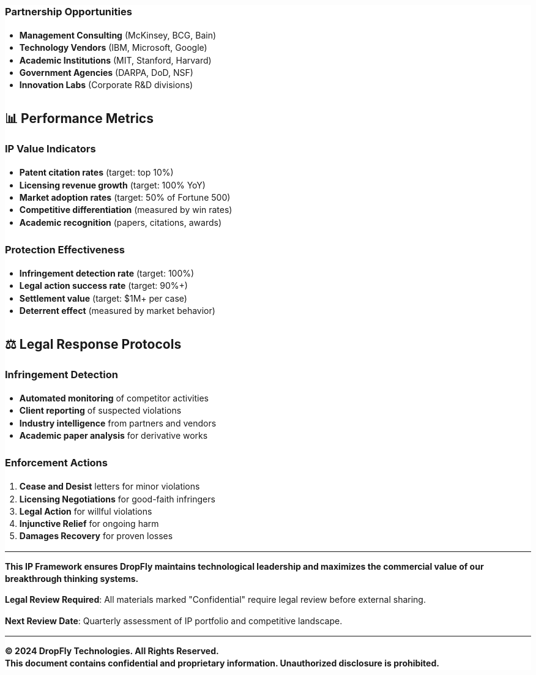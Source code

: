 ### **Partnership Opportunities**
- **Management Consulting** (McKinsey, BCG, Bain)
- **Technology Vendors** (IBM, Microsoft, Google)
- **Academic Institutions** (MIT, Stanford, Harvard)
- **Government Agencies** (DARPA, DoD, NSF)
- **Innovation Labs** (Corporate R&D divisions)

## 📊 **Performance Metrics**

### **IP Value Indicators**
- **Patent citation rates** (target: top 10%)
- **Licensing revenue growth** (target: 100% YoY)
- **Market adoption rates** (target: 50% of Fortune 500)
- **Competitive differentiation** (measured by win rates)
- **Academic recognition** (papers, citations, awards)

### **Protection Effectiveness**
- **Infringement detection rate** (target: 100%)
- **Legal action success rate** (target: 90%+)
- **Settlement value** (target: $1M+ per case)
- **Deterrent effect** (measured by market behavior)

## ⚖️ **Legal Response Protocols**

### **Infringement Detection**
- **Automated monitoring** of competitor activities
- **Client reporting** of suspected violations
- **Industry intelligence** from partners and vendors
- **Academic paper analysis** for derivative works

### **Enforcement Actions**
1. **Cease and Desist** letters for minor violations
2. **Licensing Negotiations** for good-faith infringers
3. **Legal Action** for willful violations
4. **Injunctive Relief** for ongoing harm
5. **Damages Recovery** for proven losses

---

**This IP Framework ensures DropFly maintains technological leadership and maximizes the commercial value of our breakthrough thinking systems.**

**Legal Review Required**: All materials marked "Confidential" require legal review before external sharing.

**Next Review Date**: Quarterly assessment of IP portfolio and competitive landscape.

---

**© 2024 DropFly Technologies. All Rights Reserved.**  
**This document contains confidential and proprietary information. Unauthorized disclosure is prohibited.**